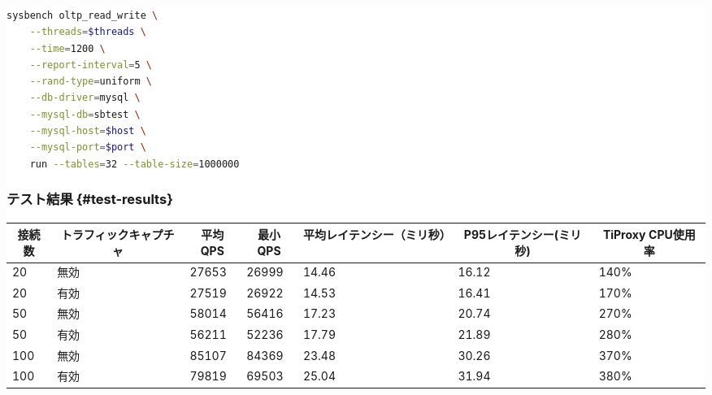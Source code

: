 ```bash
sysbench oltp_read_write \
    --threads=$threads \
    --time=1200 \
    --report-interval=5 \
    --rand-type=uniform \
    --db-driver=mysql \
    --mysql-db=sbtest \
    --mysql-host=$host \
    --mysql-port=$port \
    run --tables=32 --table-size=1000000
```

### テスト結果 {#test-results}

| 接続数 | トラフィックキャプチャ | 平均QPS | 最小QPS | 平均レイテンシー（ミリ秒） | P95レイテンシー(ミリ秒) | TiProxy CPU使用率 |
| --- | ----------- | ----- | ----- | ------------- | -------------- | -------------- |
| 20  | 無効          | 27653 | 26999 | 14.46         | 16.12          | 140%           |
| 20  | 有効          | 27519 | 26922 | 14.53         | 16.41          | 170%           |
| 50  | 無効          | 58014 | 56416 | 17.23         | 20.74          | 270%           |
| 50  | 有効          | 56211 | 52236 | 17.79         | 21.89          | 280%           |
| 100 | 無効          | 85107 | 84369 | 23.48         | 30.26          | 370%           |
| 100 | 有効          | 79819 | 69503 | 25.04         | 31.94          | 380%           |
